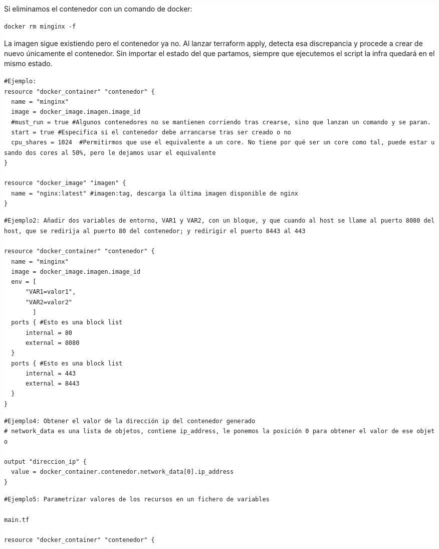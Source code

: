 Si eliminamos el contenedor con un comando de docker:
```
docker rm minginx -f
```

La imagen sigue existiendo pero el contenedor ya no. Al lanzar terraform apply, detecta esa discrepancia y procede a crear de nuevo únicamente el contenedor.
Sin importar el estado del que partamos, siempre que ejecutemos el script la infra quedará en el mismo estado.

``` 
#Ejemplo:
resource "docker_container" "contenedor" {
  name = "minginx"
  image = docker_image.imagen.image_id
  #must_run = true #Algunos contenedores no se mantienen corriendo tras crearse, sino que lanzan un comando y se paran. 
  start = true #Especifica si el contenedor debe arrancarse tras ser creado o no
  cpu_shares = 1024  #Permitirmos que use el equivalente a un core. No tiene por qué ser un core como tal, puede estar usando dos cores al 50%, pero le dejamos usar el equivalente
}

resource "docker_image" "imagen" {
  name = "nginx:latest" #imagen:tag, descarga la última imagen disponible de nginx
}
```

```
#Ejemplo2: Añadir dos variables de entorno, VAR1 y VAR2, con un bloque, y que cuando al host se llame al puerto 8080 del host, que se redirija al puerto 80 del contenedor; y redirigir el puerto 8443 al 443

resource "docker_container" "contenedor" {
  name = "minginx"
  image = docker_image.imagen.image_id
  env = [
      "VAR1=valor1",
      "VAR2=valor2"
        ]
  ports { #Esto es una block list
      internal = 80
      external = 8080
  }
  ports { #Esto es una block list
      internal = 443
      external = 8443
  }
}

```

```
#Ejemplo4: Obtener el valor de la dirección ip del contenedor generado
# network_data es una lista de objetos, contiene ip_address, le ponemos la posición 0 para obtener el valor de ese objeto

output "direccion_ip" {
  value = docker_container.contenedor.network_data[0].ip_address
}

```
```
#Ejemplo5: Parametrizar valores de los recursos en un fichero de variables

main.tf

resource "docker_container" "contenedor" {
```